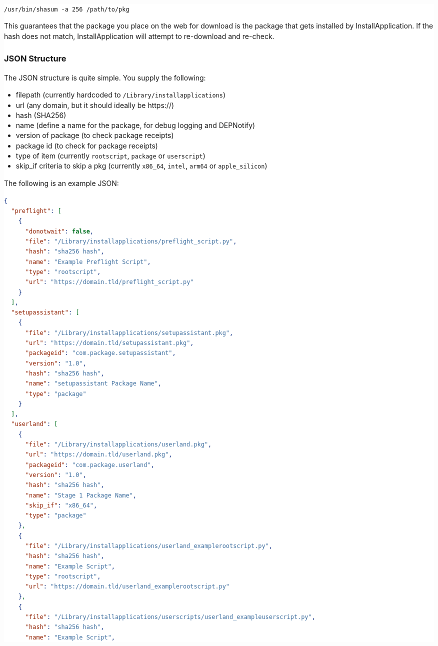 `/usr/bin/shasum -a 256 /path/to/pkg`

This guarantees that the package you place on the web for download is the package that gets installed by InstallApplication. If the hash does not match, InstallApplication will attempt to re-download and re-check.

### JSON Structure

The JSON structure is quite simple. You supply the following:

- filepath (currently hardcoded to `/Library/installapplications`)
- url (any domain, but it should ideally be https://)
- hash (SHA256)
- name (define a name for the package, for debug logging and DEPNotify)
- version of package (to check package receipts)
- package id (to check for package receipts)
- type of item (currently `rootscript`, `package` or `userscript`)
- skip_if criteria to skip a pkg (currently `x86_64`, `intel`, `arm64` or `apple_silicon`)

The following is an example JSON:

```json
{
  "preflight": [
    {
      "donotwait": false,
      "file": "/Library/installapplications/preflight_script.py",
      "hash": "sha256 hash",
      "name": "Example Preflight Script",
      "type": "rootscript",
      "url": "https://domain.tld/preflight_script.py"
    }
  ],
  "setupassistant": [
    {
      "file": "/Library/installapplications/setupassistant.pkg",
      "url": "https://domain.tld/setupassistant.pkg",
      "packageid": "com.package.setupassistant",
      "version": "1.0",
      "hash": "sha256 hash",
      "name": "setupassistant Package Name",
      "type": "package"
    }
  ],
  "userland": [
    {
      "file": "/Library/installapplications/userland.pkg",
      "url": "https://domain.tld/userland.pkg",
      "packageid": "com.package.userland",
      "version": "1.0",
      "hash": "sha256 hash",
      "name": "Stage 1 Package Name",
      "skip_if": "x86_64",
      "type": "package"
    },
    {
      "file": "/Library/installapplications/userland_examplerootscript.py",
      "hash": "sha256 hash",
      "name": "Example Script",
      "type": "rootscript",
      "url": "https://domain.tld/userland_examplerootscript.py"
    },
    {
      "file": "/Library/installapplications/userscripts/userland_exampleuserscript.py",
      "hash": "sha256 hash",
      "name": "Example Script",
```